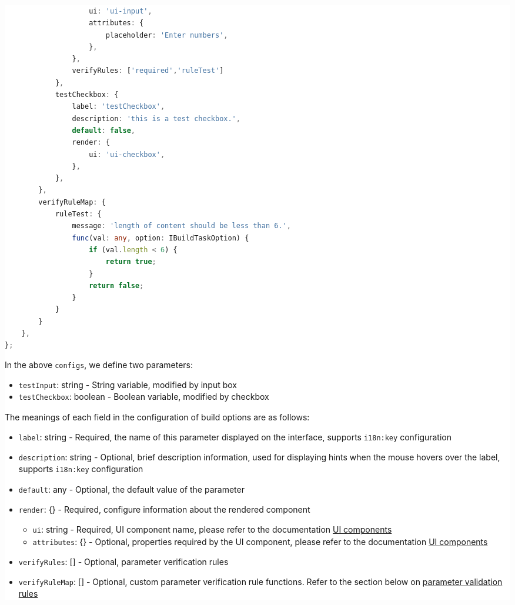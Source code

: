 ```ts
                    ui: 'ui-input',
                    attributes: {
                        placeholder: 'Enter numbers',
                    },
                },
                verifyRules: ['required','ruleTest']
            },
            testCheckbox: {
                label: 'testCheckbox',
                description: 'this is a test checkbox.',
                default: false,
                render: {
                    ui: 'ui-checkbox',
                },
            },
        },
        verifyRuleMap: {
            ruleTest: {
                message: 'length of content should be less than 6.',
                func(val: any, option: IBuildTaskOption) {
                    if (val.length < 6) {
                        return true;
                    }
                    return false;
                }
            }
        }
    },
};
```

In the above `configs`, we define two parameters:

- `testInput`: string - String variable, modified by input box
- `testCheckbox`: boolean - Boolean variable, modified by checkbox

The meanings of each field in the configuration of build options are as follows:

- `label`: string - Required, the name of this parameter displayed on the interface, supports `i18n:key` configuration
- `description`: string - Optional, brief description information, used for displaying hints when the mouse hovers over the label, supports `i18n:key` configuration
- `default`: any - Optional, the default value of the parameter
- `render`: {} - Required, configure information about the rendered component
    - `ui`: string - Required, UI component name, please refer to the documentation [UI components](../extension/ui.md)
    - `attributes`: {} - Optional, properties required by the UI component, please refer to the documentation [UI components](../extension/ui.md)

- `verifyRules`: [] - Optional, parameter verification rules
- `verifyRuleMap`: [] - Optional, custom parameter verification rule functions. Refer to the section below on [parameter validation rules](#%E5%8F%82%E6%95%B0%E6%A0%A1%E9%AA%8C%E8%A7%84%E5%88%99)
